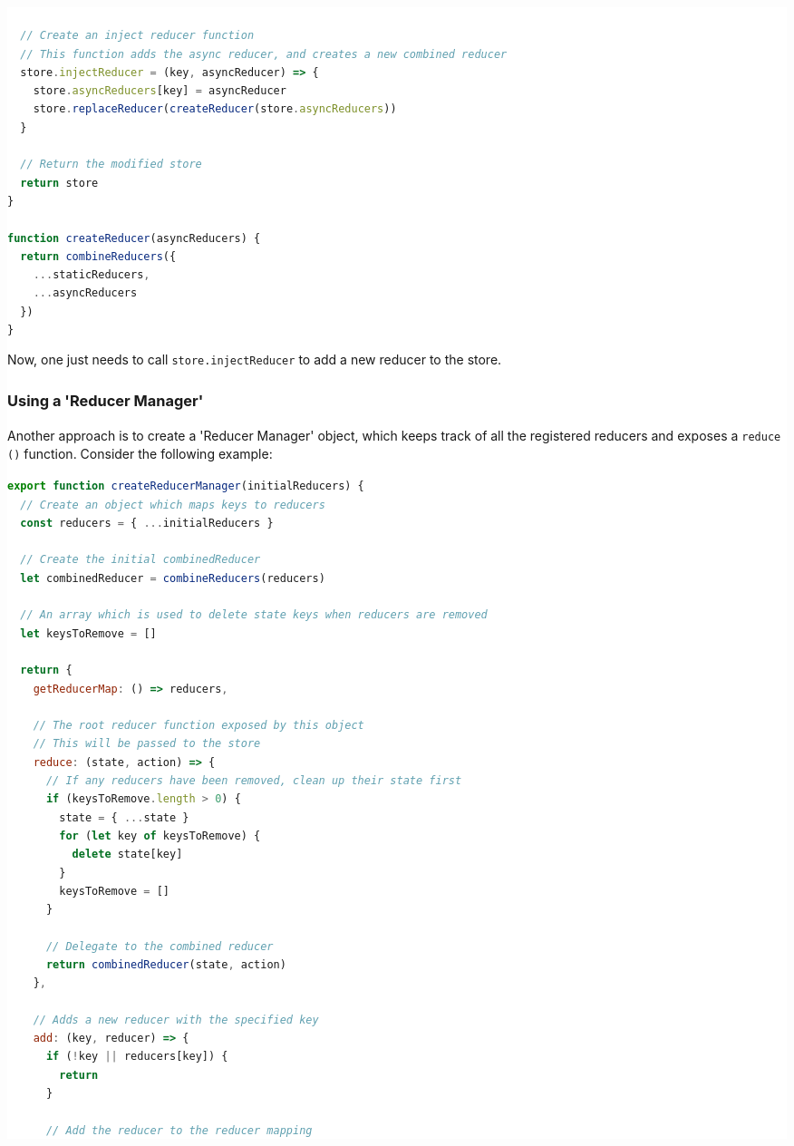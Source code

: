 ```js

  // Create an inject reducer function
  // This function adds the async reducer, and creates a new combined reducer
  store.injectReducer = (key, asyncReducer) => {
    store.asyncReducers[key] = asyncReducer
    store.replaceReducer(createReducer(store.asyncReducers))
  }

  // Return the modified store
  return store
}

function createReducer(asyncReducers) {
  return combineReducers({
    ...staticReducers,
    ...asyncReducers
  })
}
```

Now, one just needs to call `store.injectReducer` to add a new reducer to the store.

### Using a 'Reducer Manager'

Another approach is to create a 'Reducer Manager' object, which keeps track of all the registered reducers and exposes a `reduce()` function. Consider the following example:

```js
export function createReducerManager(initialReducers) {
  // Create an object which maps keys to reducers
  const reducers = { ...initialReducers }

  // Create the initial combinedReducer
  let combinedReducer = combineReducers(reducers)

  // An array which is used to delete state keys when reducers are removed
  let keysToRemove = []

  return {
    getReducerMap: () => reducers,

    // The root reducer function exposed by this object
    // This will be passed to the store
    reduce: (state, action) => {
      // If any reducers have been removed, clean up their state first
      if (keysToRemove.length > 0) {
        state = { ...state }
        for (let key of keysToRemove) {
          delete state[key]
        }
        keysToRemove = []
      }

      // Delegate to the combined reducer
      return combinedReducer(state, action)
    },

    // Adds a new reducer with the specified key
    add: (key, reducer) => {
      if (!key || reducers[key]) {
        return
      }

      // Add the reducer to the reducer mapping
```

  [counterSlice.reducerPath]: counterSlice.reducer,
  [baseApi.reducerPath]: baseApi.reducer,